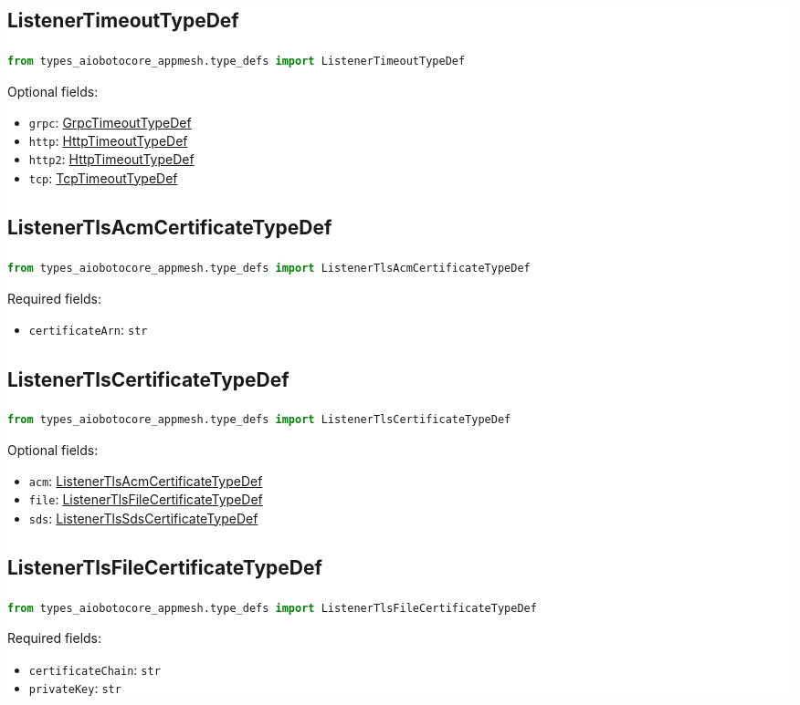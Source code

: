 <a id="listenertimeouttypedef"></a>

## ListenerTimeoutTypeDef

```python
from types_aiobotocore_appmesh.type_defs import ListenerTimeoutTypeDef
```

Optional fields:

- `grpc`: [GrpcTimeoutTypeDef](./type_defs.md#grpctimeouttypedef)
- `http`: [HttpTimeoutTypeDef](./type_defs.md#httptimeouttypedef)
- `http2`: [HttpTimeoutTypeDef](./type_defs.md#httptimeouttypedef)
- `tcp`: [TcpTimeoutTypeDef](./type_defs.md#tcptimeouttypedef)

<a id="listenertlsacmcertificatetypedef"></a>

## ListenerTlsAcmCertificateTypeDef

```python
from types_aiobotocore_appmesh.type_defs import ListenerTlsAcmCertificateTypeDef
```

Required fields:

- `certificateArn`: `str`

<a id="listenertlscertificatetypedef"></a>

## ListenerTlsCertificateTypeDef

```python
from types_aiobotocore_appmesh.type_defs import ListenerTlsCertificateTypeDef
```

Optional fields:

- `acm`:
  [ListenerTlsAcmCertificateTypeDef](./type_defs.md#listenertlsacmcertificatetypedef)
- `file`:
  [ListenerTlsFileCertificateTypeDef](./type_defs.md#listenertlsfilecertificatetypedef)
- `sds`:
  [ListenerTlsSdsCertificateTypeDef](./type_defs.md#listenertlssdscertificatetypedef)

<a id="listenertlsfilecertificatetypedef"></a>

## ListenerTlsFileCertificateTypeDef

```python
from types_aiobotocore_appmesh.type_defs import ListenerTlsFileCertificateTypeDef
```

Required fields:

- `certificateChain`: `str`
- `privateKey`: `str`

